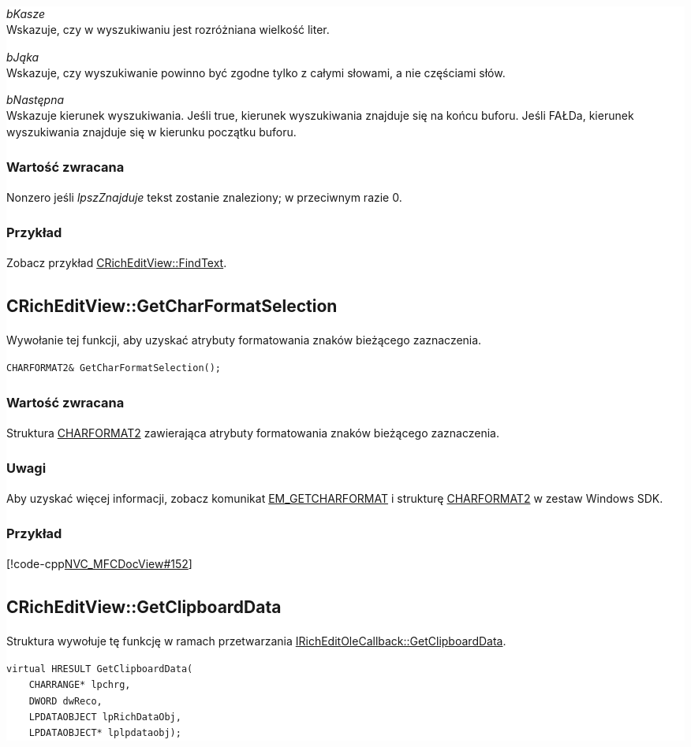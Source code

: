 *bKasze*<br/>
Wskazuje, czy w wyszukiwaniu jest rozróżniana wielkość liter.

*bJąka*<br/>
Wskazuje, czy wyszukiwanie powinno być zgodne tylko z całymi słowami, a nie częściami słów.

*bNastępna*<br/>
Wskazuje kierunek wyszukiwania. Jeśli true, kierunek wyszukiwania znajduje się na końcu buforu. Jeśli FAŁDa, kierunek wyszukiwania znajduje się w kierunku początku buforu.

### <a name="return-value"></a>Wartość zwracana

Nonzero jeśli *lpszZnajduje* tekst zostanie znaleziony; w przeciwnym razie 0.

### <a name="example"></a>Przykład

  Zobacz przykład [CRichEditView::FindText](#findtext).

## <a name="cricheditviewgetcharformatselection"></a><a name="getcharformatselection"></a>CRichEditView::GetCharFormatSelection

Wywołanie tej funkcji, aby uzyskać atrybuty formatowania znaków bieżącego zaznaczenia.

```
CHARFORMAT2& GetCharFormatSelection();
```

### <a name="return-value"></a>Wartość zwracana

Struktura [CHARFORMAT2](/windows/win32/api/richedit/ns-richedit-charformat2w) zawierająca atrybuty formatowania znaków bieżącego zaznaczenia.

### <a name="remarks"></a>Uwagi

Aby uzyskać więcej informacji, zobacz komunikat [EM_GETCHARFORMAT](/windows/win32/Controls/em-getcharformat) i strukturę [CHARFORMAT2](/windows/win32/api/richedit/ns-richedit-charformat2w) w zestaw Windows SDK.

### <a name="example"></a>Przykład

[!code-cpp[NVC_MFCDocView#152](../../mfc/codesnippet/cpp/cricheditview-class_2.cpp)]

## <a name="cricheditviewgetclipboarddata"></a><a name="getclipboarddata"></a>CRichEditView::GetClipboardData

Struktura wywołuje tę funkcję w ramach przetwarzania [IRichEditOleCallback::GetClipboardData](/windows/win32/api/richole/nf-richole-iricheditolecallback-getclipboarddata).

```
virtual HRESULT GetClipboardData(
    CHARRANGE* lpchrg,
    DWORD dwReco,
    LPDATAOBJECT lpRichDataObj,
    LPDATAOBJECT* lplpdataobj);
```
